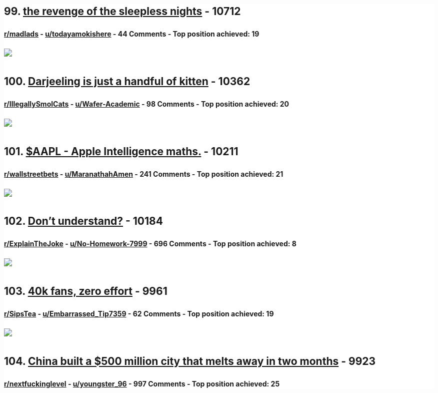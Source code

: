 ## 99. [the revenge of the sleepless nights](http://reddit.com/r/madlads/comments/1nr6eow/the_revenge_of_the_sleepless_nights/) - 10712
#### [r/madlads](http://reddit.com/r/madlads) - [u/todayamokishere](http://reddit.com/u/todayamokishere) - 44 Comments - Top position achieved: 19

<a href="https://i.redd.it/6xhjkt3agjrf1.png"><img src="https://b.thumbs.redditmedia.com/-vaYBcI5ytmFHEmW5ycN5v9toOILivKCIzsa1ayuK6Q.jpg"></img></a>

## 100. [Darjeeling is just a handful of kitten](http://reddit.com/r/IllegallySmolCats/comments/1nqpzre/darjeeling_is_just_a_handful_of_kitten/) - 10362
#### [r/IllegallySmolCats](http://reddit.com/r/IllegallySmolCats) - [u/Wafer-Academic](http://reddit.com/u/Wafer-Academic) - 98 Comments - Top position achieved: 20

<a href="https://www.reddit.com/gallery/1nqpzre"><img src="https://b.thumbs.redditmedia.com/ap_Ybk1-Ua6BIsWLMSUF2ubS-9td6qp5wogS1G1BY0s.jpg"></img></a>

## 101. [$AAPL - Apple Intelligence maths.](http://reddit.com/r/wallstreetbets/comments/1nqsewu/aapl_apple_intelligence_maths/) - 10211
#### [r/wallstreetbets](http://reddit.com/r/wallstreetbets) - [u/MaranathahAmen](http://reddit.com/u/MaranathahAmen) - 241 Comments - Top position achieved: 21

<a href="https://i.redd.it/jj4o75lcwfrf1.jpeg"><img src="https://b.thumbs.redditmedia.com/icy22HalZacwi-OYrbA8-hc68NA9yna4UGq2omLqdWI.jpg"></img></a>

## 102. [Don’t understand?](http://reddit.com/r/ExplainTheJoke/comments/1nqvqwu/dont_understand/) - 10184
#### [r/ExplainTheJoke](http://reddit.com/r/ExplainTheJoke) - [u/No-Homework-7999](http://reddit.com/u/No-Homework-7999) - 696 Comments - Top position achieved: 8

<a href="https://i.redd.it/l9nkvszkxgrf1.jpeg"><img src="image"></img></a>

## 103. [40k fans, zero effort](http://reddit.com/r/SipsTea/comments/1nqyq4s/40k_fans_zero_effort/) - 9961
#### [r/SipsTea](http://reddit.com/r/SipsTea) - [u/Embarrassed_Tip7359](http://reddit.com/u/Embarrassed_Tip7359) - 62 Comments - Top position achieved: 19

<a href="https://i.redd.it/uya5wvn3uhrf1.png"><img src="https://b.thumbs.redditmedia.com/RJk_Hyb686dNDqs53_PSoiEWO5PdC92JoUFL3dq4P8A.jpg"></img></a>

## 104. [China built a $500 million city that melts away in two months](http://reddit.com/r/nextfuckinglevel/comments/1nr8ukj/china_built_a_500_million_city_that_melts_away_in/) - 9923
#### [r/nextfuckinglevel](http://reddit.com/r/nextfuckinglevel) - [u/youngster_96](http://reddit.com/u/youngster_96) - 997 Comments - Top position achieved: 25
